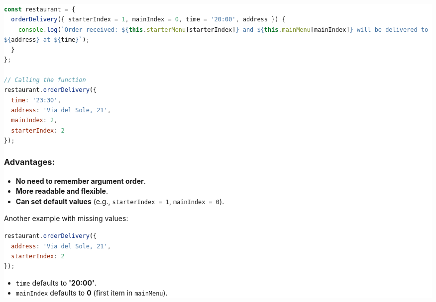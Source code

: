 ```js
const restaurant = {
  orderDelivery({ starterIndex = 1, mainIndex = 0, time = '20:00', address }) {
    console.log(`Order received: ${this.starterMenu[starterIndex]} and ${this.mainMenu[mainIndex]} will be delivered to ${address} at ${time}`);
  }
};

// Calling the function
restaurant.orderDelivery({
  time: '23:30',
  address: 'Via del Sole, 21',
  mainIndex: 2,
  starterIndex: 2
});
```
### Advantages:
- **No need to remember argument order**.
- **More readable and flexible**.
- **Can set default values** (e.g., `starterIndex = 1`, `mainIndex = 0`).

Another example with missing values:

```js
restaurant.orderDelivery({
  address: 'Via del Sole, 21',
  starterIndex: 2
});
```
- `time` defaults to **'20:00'**.
- `mainIndex` defaults to **0** (first item in `mainMenu`).